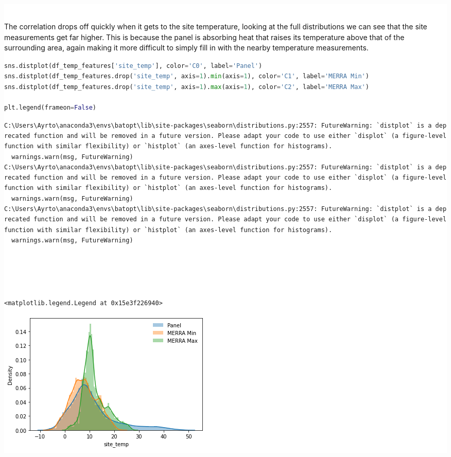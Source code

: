 
<br>

The correlation drops off quickly when it gets to the site temperature, looking at the full distributions we can see that the site measurements get far higher. This is because the panel is absorbing heat that raises its temperature above that of the surrounding area, again making it more difficult to simply fill in with the nearby temperature measurements.

```python
sns.distplot(df_temp_features['site_temp'], color='C0', label='Panel')
sns.distplot(df_temp_features.drop('site_temp', axis=1).min(axis=1), color='C1', label='MERRA Min')
sns.distplot(df_temp_features.drop('site_temp', axis=1).max(axis=1), color='C2', label='MERRA Max')

plt.legend(frameon=False)
```

    C:\Users\Ayrto\anaconda3\envs\batopt\lib\site-packages\seaborn\distributions.py:2557: FutureWarning: `distplot` is a deprecated function and will be removed in a future version. Please adapt your code to use either `displot` (a figure-level function with similar flexibility) or `histplot` (an axes-level function for histograms).
      warnings.warn(msg, FutureWarning)
    C:\Users\Ayrto\anaconda3\envs\batopt\lib\site-packages\seaborn\distributions.py:2557: FutureWarning: `distplot` is a deprecated function and will be removed in a future version. Please adapt your code to use either `displot` (a figure-level function with similar flexibility) or `histplot` (an axes-level function for histograms).
      warnings.warn(msg, FutureWarning)
    C:\Users\Ayrto\anaconda3\envs\batopt\lib\site-packages\seaborn\distributions.py:2557: FutureWarning: `distplot` is a deprecated function and will be removed in a future version. Please adapt your code to use either `displot` (a figure-level function with similar flexibility) or `histplot` (an axes-level function for histograms).
      warnings.warn(msg, FutureWarning)
    




    <matplotlib.legend.Legend at 0x15e3f226940>




![png](img/nbs/output_40_2.png)

